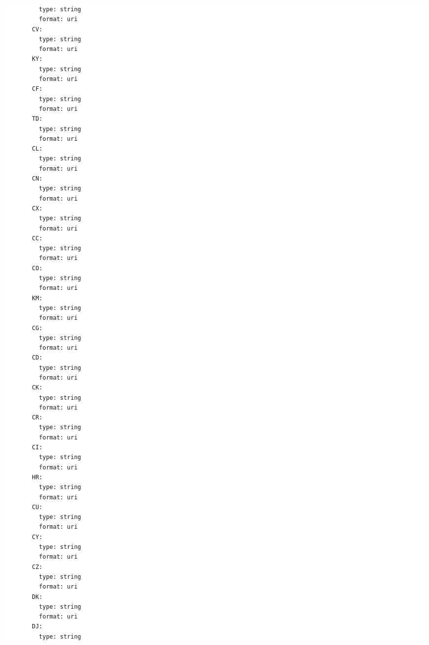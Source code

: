               type: string
              format: uri
            CV:
              type: string
              format: uri
            KY:
              type: string
              format: uri
            CF:
              type: string
              format: uri
            TD:
              type: string
              format: uri
            CL:
              type: string
              format: uri
            CN:
              type: string
              format: uri
            CX:
              type: string
              format: uri
            CC:
              type: string
              format: uri
            CO:
              type: string
              format: uri
            KM:
              type: string
              format: uri
            CG:
              type: string
              format: uri
            CD:
              type: string
              format: uri
            CK:
              type: string
              format: uri
            CR:
              type: string
              format: uri
            CI:
              type: string
              format: uri
            HR:
              type: string
              format: uri
            CU:
              type: string
              format: uri
            CY:
              type: string
              format: uri
            CZ:
              type: string
              format: uri
            DK:
              type: string
              format: uri
            DJ:
              type: string